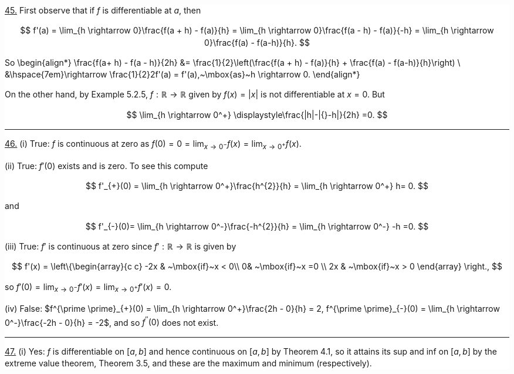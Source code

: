 [45.](45) First observe that if $f$ is differentiable at $a$, then

$$
f'(a) = \lim_{h \rightarrow 0}\frac{f(a + h) - f(a)}{h} = \lim_{h \rightarrow 0}\frac{f(a - h) - f(a)}{-h} = \lim_{h \rightarrow 0}\frac{f(a) - f(a-h)}{h}.
$$

So
\begin{align*}
\frac{f(a+ h) - f(a - h)}{2h} &=  \frac{1}{2}\left(\frac{f(a + h) - f(a)}{h} +  \frac{f(a) - f(a-h)}{h}\right) \\
&\hspace{7em}\rightarrow  \frac{1}{2}2f'(a) = f'(a),~\mbox{as}~h \rightarrow 0. 
\end{align*}

On the other hand, by Example 5.2.5, $f:\mathbb{R}\to\mathbb{R}$ given by
$f(x)=|x|$ is not differentiable at $x=0$. But

$$
\lim_{h \rightarrow 0^+} \displaystyle\frac{|h|-|{}-h|}{2h} =0.
$$

---

[46.](46)
(i) True: $f$ is continuous at zero as $f(0) = 0= \lim_{x \rightarrow 0^-}f(x) = \lim_{x \rightarrow 0^+}f(x)$.
   
(ii) True: $f'(0)$ exists and is zero. To see this compute

$$
f'_{+}(0) = \lim_{h \rightarrow 0^+}\frac{h^{2}}{h} = \lim_{h \rightarrow 0^+} h= 0.
$$

and

$$
f'_{-}(0)= \lim_{h \rightarrow 0^-}\frac{-h^{2}}{h} = \lim_{h \rightarrow 0^-} -h =0.
$$

(iii) True: $f'$ is continuous at zero since $f':\mathbb{R}\to\mathbb{R}$ is given by

$$
f'(x) = \left\{\begin{array}{c c} -2x & ~\mbox{if}~x < 0\\ 0& ~\mbox{if}~x =0 \\ 2x & ~\mbox{if}~x > 0 \end{array} \right.,
$$

so $f'(0) = \lim_{x \rightarrow 0^-} f'(x) = \lim_{x \rightarrow 0^+}f'(x) = 0$.

(iv) False:  $f^{\prime \prime}_{+}(0) = \lim_{h \rightarrow 0^+}\frac{2h - 0}{h} = 2, f^{\prime \prime}_{-}(0) = \lim_{h \rightarrow 0^-}\frac{-2h - 0}{h} = -2$, and so $f^{\prime \prime}(0)$ does not exist.

---

[47.](47)
(i) Yes: $f$ is differentiable on $[a, b]$ and hence continuous on $[a, b]$ by Theorem  4.1, so it attains its sup and inf on $[a, b]$ by the extreme value theorem, Theorem 3.5, and these are the maximum and minimum (respectively).
